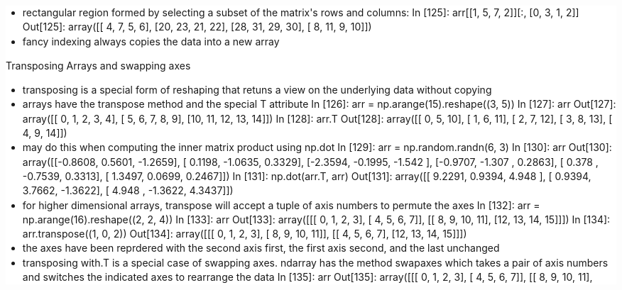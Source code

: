 - rectangular region formed by selecting a subset of the matrix's rows and columns:
  In [125]: arr[[1, 5, 7, 2]][:, [0, 3, 1, 2]]
  Out[125]: 
  array([[ 4,  7,  5,  6],
         [20, 23, 21, 22],
        [28, 31, 29, 30],
        [ 8, 11,  9, 10]])
- fancy indexing always copies the data into a new array 

Transposing Arrays and swapping axes
- transposing is a special form of reshaping that retuns a view on the underlying data without copying
- arrays have the transpose method and the special T attribute
  In [126]: arr = np.arange(15).reshape((3, 5))
  In [127]: arr
  Out[127]: 
  array([[ 0,  1,  2,  3,  4],
        [ 5,  6,  7,  8,  9],
        [10, 11, 12, 13, 14]])
  In [128]: arr.T
  Out[128]: 
  array([[ 0,  5, 10],
        [ 1,  6, 11],
        [ 2,  7, 12],
        [ 3,  8, 13],
        [ 4,  9, 14]])
- may do this when computing the inner matrix product using np.dot
  In [129]: arr = np.random.randn(6, 3)
  In [130]: arr
  Out[130]: 
  array([[-0.8608,  0.5601, -1.2659],
        [ 0.1198, -1.0635,  0.3329],
        [-2.3594, -0.1995, -1.542 ],
        [-0.9707, -1.307 ,  0.2863],
        [ 0.378 , -0.7539,  0.3313],
        [ 1.3497,  0.0699,  0.2467]])
  In [131]: np.dot(arr.T, arr)
  Out[131]: 
  array([[ 9.2291,  0.9394,  4.948 ],
        [ 0.9394,  3.7662, -1.3622],
        [ 4.948 , -1.3622,  4.3437]])
- for higher dimensional arrays, transpose will accept a tuple of axis numbers to permute the axes
  In [132]: arr = np.arange(16).reshape((2, 2, 4))
  In [133]: arr
  Out[133]: 
  array([[[ 0,  1,  2,  3],
          [ 4,  5,  6,  7]],
        [[ 8,  9, 10, 11],
          [12, 13, 14, 15]]])
  In [134]: arr.transpose((1, 0, 2))
  Out[134]: 
  array([[[ 0,  1,  2,  3],
          [ 8,  9, 10, 11]],
        [[ 4,  5,  6,  7],
          [12, 13, 14, 15]]])
- the axes have been reprdered with the second axis first, the first axis second, and the last unchanged
- transposing with.T is a special case of swapping axes. ndarray has the method swapaxes which takes a pair of axis numbers and switches the indicated axes to rearrange the data
  In [135]: arr
  Out[135]: 
  array([[[ 0,  1,  2,  3],
          [ 4,  5,  6,  7]],
        [[ 8,  9, 10, 11],